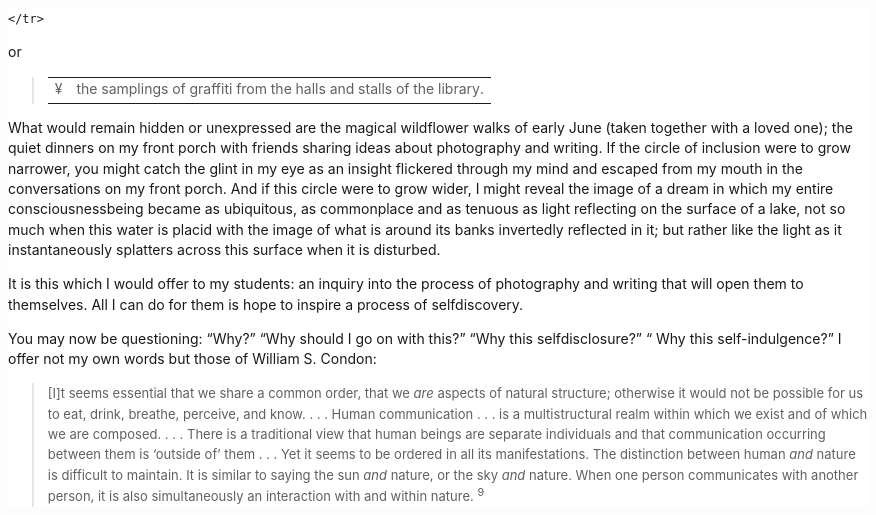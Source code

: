     </tr>
   </table>
  </dl>
 </blockquote>
 or
<blockquote>
  <dl>
   <table border="0">
    <tr>
     <td>
      ¥
     </td>
     <td>
      the samplings of graffiti from the halls and stalls of the library.
     </td>
    </tr>
   </table>
  </dl>
 </blockquote>
 What would remain hidden or unexpressed are the magical wildflower walks of early June (taken together with a loved one); the quiet dinners on my front porch with friends sharing ideas about photography and writing. If the circle of inclusion were to grow narrower, you might catch the glint in my eye as an insight flickered through my mind and escaped from my mouth in the conversations on my front porch. And if this circle were to grow wider, I might reveal the image of a dream in which my entire consciousnessbeing became as ubiquitous, as commonplace and as tenuous as light reflecting on the surface of a lake, not so much when this water is placid with the image of what is around its banks invertedly reflected in it; but rather like the light as it instantaneously splatters across this surface when it is disturbed.
 <p>
  It is this which I would offer to my students: an inquiry into the process of photography and writing that will open them to themselves. All I can do for them is hope to inspire a process of selfdiscovery.
 </p>
 <p>
  You may now be questioning: “Why?” “Why should I go on with this?” “Why this selfdisclosure?” “ Why this self-indulgence?” I offer not my own words but those of William S. Condon:
 </p>
<blockquote>
  <font size="-1">
   [I]t seems essential that we share a common order, that we
   <i>
    are
   </i>
   aspects of natural structure; otherwise it would not be possible for us to eat, drink, breathe, perceive, and know. . . . Human communication . . . is a multistructural realm within which we exist and of which we are composed. . . . There is a traditional view that human beings are separate individuals and that communication occurring between them is ‘outside of’ them . . . Yet it seems to be ordered in all its manifestations. The distinction between human
   <i>
    and
   </i>
   nature is difficult to maintain. It is similar to saying the sun
   <i>
    and
   </i>
   nature, or the sky
   <i>
    and
   </i>
   nature. When one person communicates with another person, it is also simultaneously an interaction with and within nature.
   <sup>
    9
   </sup>